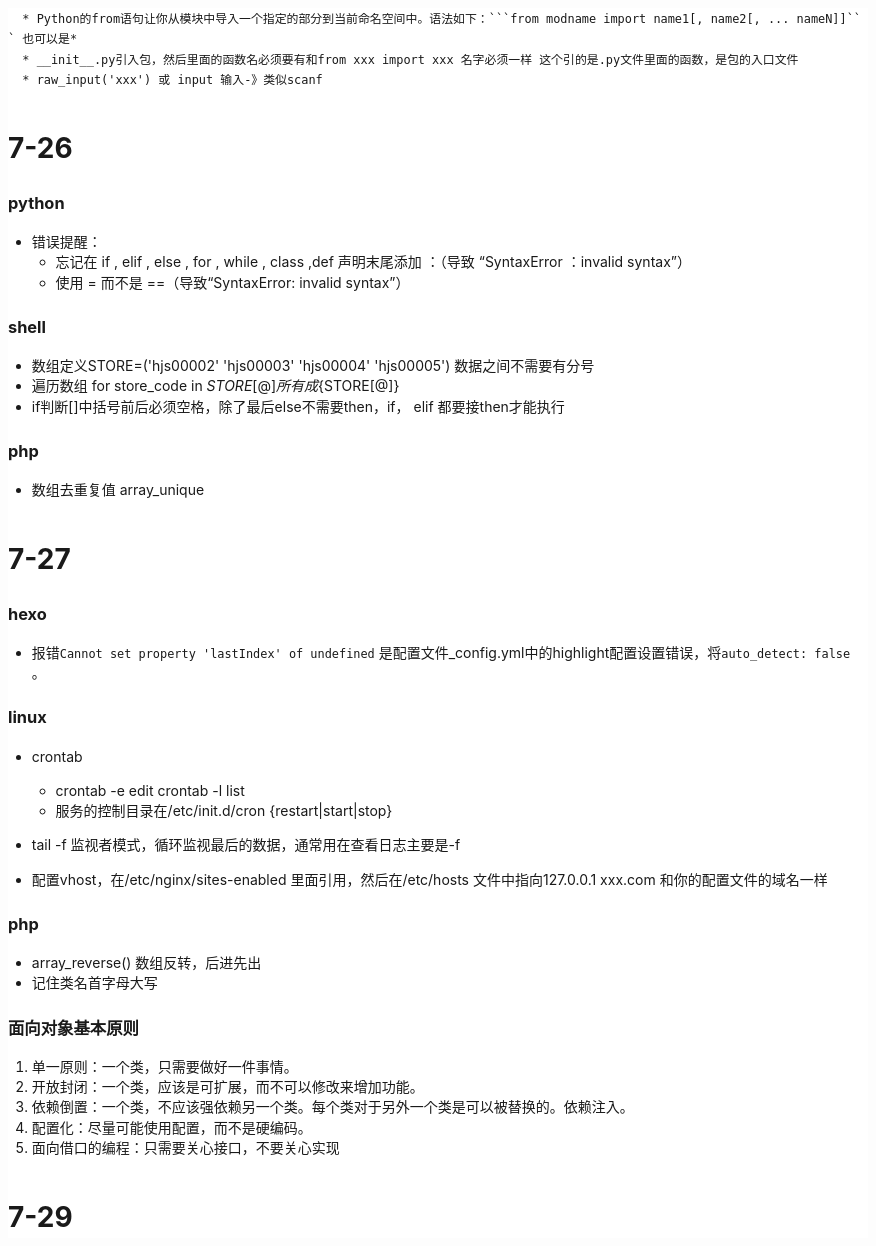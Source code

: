       * Python的from语句让你从模块中导入一个指定的部分到当前命名空间中。语法如下：```from modname import name1[, name2[, ... nameN]]``` 也可以是* 
      * __init__.py引入包，然后里面的函数名必须要有和from xxx import xxx 名字必须一样 这个引的是.py文件里面的函数，是包的入口文件
      * raw_input('xxx') 或 input 输入-》类似scanf


# 7-26

### python
   * 错误提醒：
     - 忘记在 if , elif , else , for , while , class ,def 声明末尾添加 ：（导致 “SyntaxError ：invalid syntax”）
     - 使用 = 而不是 ==（导致“SyntaxError: invalid syntax”）


### shell
   * 数组定义STORE=('hjs00002' 'hjs00003' 'hjs00004' 'hjs00005') 数据之间不需要有分号
   * 遍历数组 for store_code in ${STORE[@]} 所有成${STORE[@]}
   * if判断[]中括号前后必须空格，除了最后else不需要then，if， elif 都要接then才能执行
  
### php
   * 数组去重复值 array_unique


# 7-27

### hexo
   * 报错```Cannot set property 'lastIndex' of undefined``` 是配置文件_config.yml中的highlight配置设置错误，将```auto_detect: false``` 。

### linux
   * crontab
       * crontab -e edit crontab -l list 
       * 服务的控制目录在/etc/init.d/cron {restart|start|stop}
    
   * tail -f 监视者模式，循环监视最后的数据，通常用在查看日志主要是-f
   * 配置vhost，在/etc/nginx/sites-enabled 里面引用，然后在/etc/hosts 文件中指向127.0.0.1 xxx.com 和你的配置文件的域名一样

### php
   * array_reverse() 数组反转，后进先出
   * 记住类名首字母大写

### 面向对象基本原则
   1. 单一原则：一个类，只需要做好一件事情。
   2. 开放封闭：一个类，应该是可扩展，而不可以修改来增加功能。
   3. 依赖倒置：一个类，不应该强依赖另一个类。每个类对于另外一个类是可以被替换的。依赖注入。
   4. 配置化：尽量可能使用配置，而不是硬编码。
   5. 面向借口的编程：只需要关心接口，不要关心实现


# 7-29
